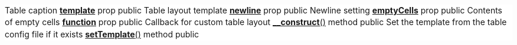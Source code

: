</td>
<td>Table caption</td>
</tr>
<tr>
<th><a href="#template"><strong>template</strong></a></th>
<td>prop</td>
<td>
public

</td>
<td>Table layout template</td>
</tr>
<tr>
<th><a href="#newline"><strong>newline</strong></a></th>
<td>prop</td>
<td>
public

</td>
<td>Newline setting</td>
</tr>
<tr>
<th><a href="#emptyCells"><strong>emptyCells</strong></a></th>
<td>prop</td>
<td>
public

</td>
<td>Contents of empty cells</td>
</tr>
<tr>
<th><a href="#function"><strong>function</strong></a></th>
<td>prop</td>
<td>
public

</td>
<td>Callback for custom table layout</td>
</tr>

<tr>
<th><a href="#__construct"><strong>__construct</strong>()</a></th>
<td>method</td>
<td>
public

</td>
<td>Set the template from the table config file if it exists</td>
</tr>
<tr>
<th><a href="#setTemplate"><strong>setTemplate</strong>()</a></th>
<td>method</td>
<td>
public
